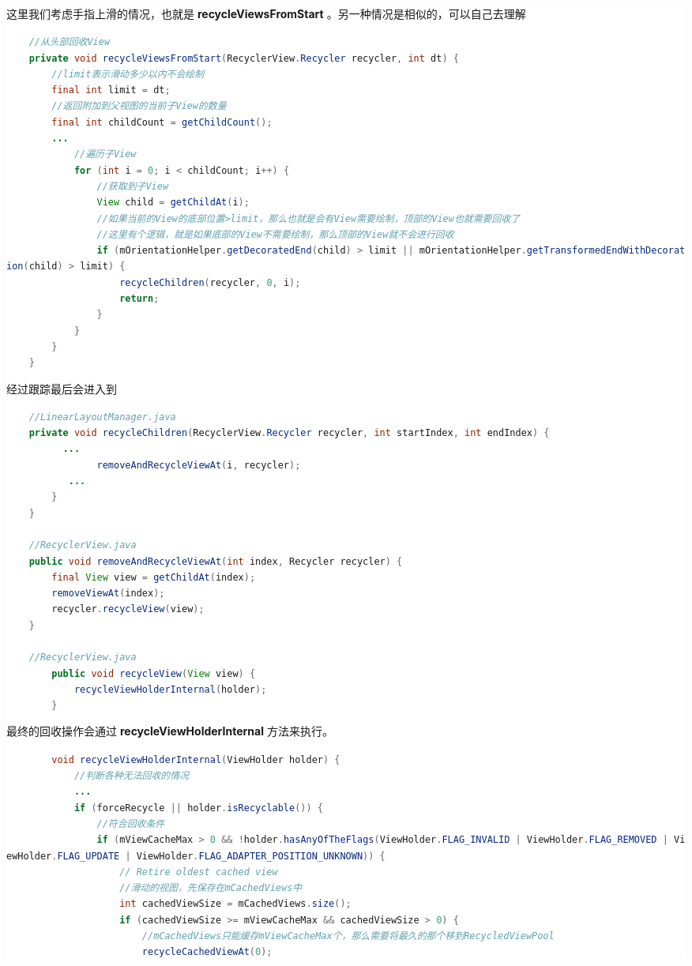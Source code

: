 这里我们考虑手指上滑的情况，也就是 **recycleViewsFromStart** 。另一种情况是相似的，可以自己去理解

```java
    //从头部回收View
    private void recycleViewsFromStart(RecyclerView.Recycler recycler, int dt) {
        //limit表示滑动多少以内不会绘制
        final int limit = dt;
        //返回附加到父视图的当前子View的数量
        final int childCount = getChildCount();
        ...
            //遍历子View
            for (int i = 0; i < childCount; i++) {
                //获取到子View
                View child = getChildAt(i);
                //如果当前的View的底部位置>limit，那么也就是会有View需要绘制，顶部的View也就需要回收了
                //这里有个逻辑，就是如果底部的View不需要绘制，那么顶部的View就不会进行回收
                if (mOrientationHelper.getDecoratedEnd(child) > limit || mOrientationHelper.getTransformedEndWithDecoration(child) > limit) {
                    recycleChildren(recycler, 0, i);
                    return;
                }
            }
        }
    }

```

经过跟踪最后会进入到

```java
    //LinearLayoutManager.java
	private void recycleChildren(RecyclerView.Recycler recycler, int startIndex, int endIndex) {
          ...
                removeAndRecycleViewAt(i, recycler);
           ...
        }
    }
    
    //RecyclerView.java
    public void removeAndRecycleViewAt(int index, Recycler recycler) {
    	final View view = getChildAt(index);
    	removeViewAt(index);
    	recycler.recycleView(view);
    }
    
    //RecyclerView.java
        public void recycleView(View view) {
            recycleViewHolderInternal(holder);
        }
```

最终的回收操作会通过 **recycleViewHolderInternal** 方法来执行。

```java
        void recycleViewHolderInternal(ViewHolder holder) {
            //判断各种无法回收的情况
            ...
            if (forceRecycle || holder.isRecyclable()) {
                //符合回收条件
                if (mViewCacheMax > 0 && !holder.hasAnyOfTheFlags(ViewHolder.FLAG_INVALID | ViewHolder.FLAG_REMOVED | ViewHolder.FLAG_UPDATE | ViewHolder.FLAG_ADAPTER_POSITION_UNKNOWN)) {
                    // Retire oldest cached view
                    //滑动的视图，先保存在mCachedViews中
                    int cachedViewSize = mCachedViews.size();
                    if (cachedViewSize >= mViewCacheMax && cachedViewSize > 0) {
                        //mCachedViews只能缓存mViewCacheMax个，那么需要将最久的那个移到RecycledViewPool
                        recycleCachedViewAt(0);
```